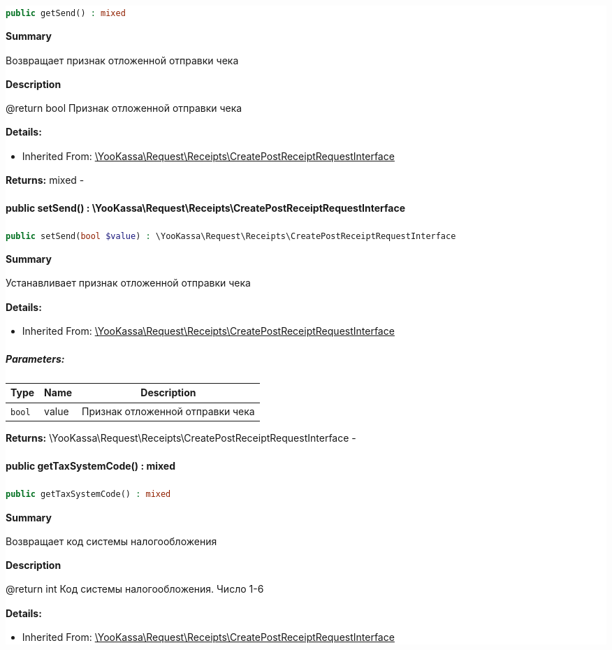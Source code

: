 ```php
public getSend() : mixed
```

**Summary**

Возвращает признак отложенной отправки чека

**Description**

 @return bool Признак отложенной отправки чека

**Details:**
* Inherited From: [\YooKassa\Request\Receipts\CreatePostReceiptRequestInterface](../classes/YooKassa-Request-Receipts-CreatePostReceiptRequestInterface.md)

**Returns:** mixed - 


<a name="method_setSend" class="anchor"></a>
#### public setSend() : \YooKassa\Request\Receipts\CreatePostReceiptRequestInterface

```php
public setSend(bool $value) : \YooKassa\Request\Receipts\CreatePostReceiptRequestInterface
```

**Summary**

Устанавливает признак отложенной отправки чека

**Details:**
* Inherited From: [\YooKassa\Request\Receipts\CreatePostReceiptRequestInterface](../classes/YooKassa-Request-Receipts-CreatePostReceiptRequestInterface.md)

##### Parameters:
| Type | Name | Description |
| ---- | ---- | ----------- |
| <code lang="php">bool</code> | value  | Признак отложенной отправки чека |

**Returns:** \YooKassa\Request\Receipts\CreatePostReceiptRequestInterface - 


<a name="method_getTaxSystemCode" class="anchor"></a>
#### public getTaxSystemCode() : mixed

```php
public getTaxSystemCode() : mixed
```

**Summary**

Возвращает код системы налогообложения

**Description**

 @return int Код системы налогообложения. Число 1-6

**Details:**
* Inherited From: [\YooKassa\Request\Receipts\CreatePostReceiptRequestInterface](../classes/YooKassa-Request-Receipts-CreatePostReceiptRequestInterface.md)
